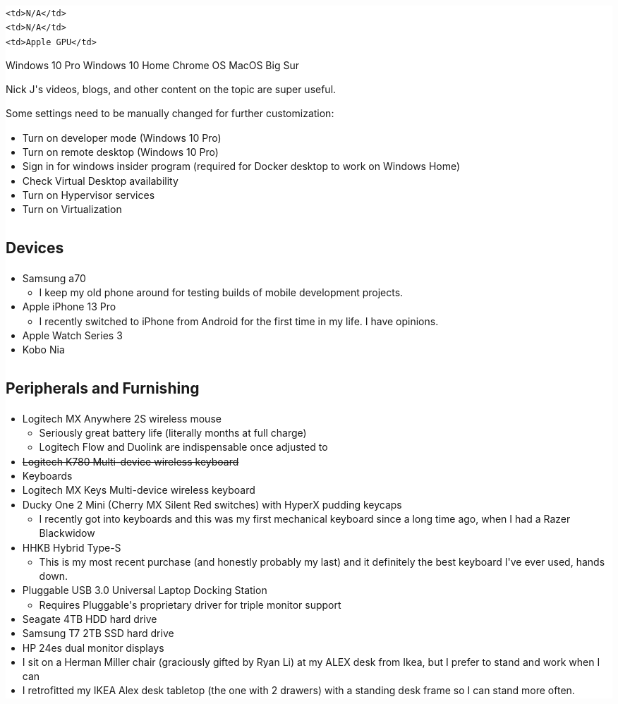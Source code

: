     <td>N/A</td>
    <td>N/A</td>
    <td>Apple GPU</td>
  </tr>
  <tr>
    <td>Windows 10 Pro</td>
    <td>Windows 10 Home</td>
    <td>Chrome OS</td>
    <td>MacOS Big Sur</td>
  </tr>
</table>

Nick J's videos, blogs, and other content on the topic are super useful.

Some settings need to be manually changed for further customization:

- Turn on developer mode (Windows 10 Pro)
- Turn on remote desktop (Windows 10 Pro)
- Sign in for windows insider program (required for Docker desktop to work on Windows Home)
- Check Virtual Desktop availability
- Turn on Hypervisor services
- Turn on Virtualization

## Devices
- Samsung a70
  - I keep my old phone around for testing builds of mobile development projects.
- Apple iPhone 13 Pro
  - I recently switched to iPhone from Android for the first time in my life. I have opinions.
- Apple Watch Series 3
- Kobo Nia

## Peripherals and Furnishing
- Logitech MX Anywhere 2S wireless mouse
    - Seriously great battery life (literally months at full charge)
    - Logitech Flow and Duolink are indispensable once adjusted to
- ~~Logitech K780 Multi-device wireless keyboard~~
- Keyboards
- Logitech MX Keys Multi-device wireless keyboard 
- Ducky One 2 Mini (Cherry MX Silent Red switches) with HyperX pudding keycaps
  - I recently got into keyboards and this was my first mechanical keyboard since a long time ago, when I had a Razer Blackwidow
- HHKB Hybrid Type-S
  - This is my most recent purchase (and honestly probably my last) and it definitely the best keyboard I've ever used, hands down.
- Pluggable USB 3.0 Universal Laptop Docking Station
  - Requires Pluggable's proprietary driver for triple monitor support
- Seagate 4TB HDD hard drive
- Samsung T7 2TB SSD hard drive
- HP 24es dual monitor displays
- I sit on a Herman Miller chair (graciously gifted by Ryan Li) at my ALEX desk from Ikea, but I prefer to stand and work when I can
- I retrofitted my IKEA Alex desk tabletop (the one with 2 drawers) with a standing desk frame so I can stand more often.
